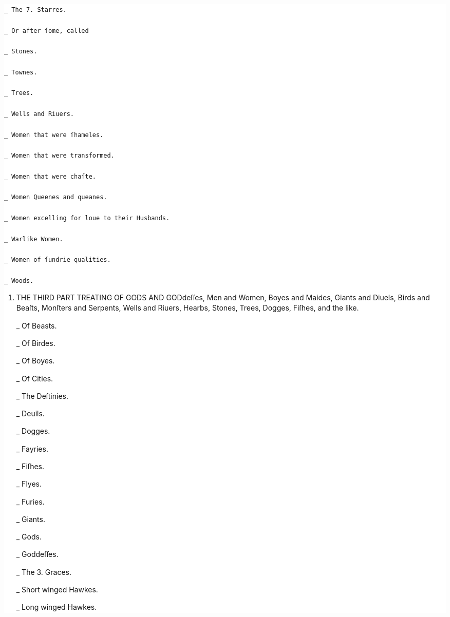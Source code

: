     _ The 7. Starres.

    _ Or after ſome, called

    _ Stones.

    _ Townes.

    _ Trees.

    _ Wells and Riuers.

    _ Women that were ſhameles.

    _ Women that were transformed.

    _ Women that were chaſte.

    _ Women Queenes and queanes.

    _ Women excelling for loue to their Husbands.

    _ Warlike Women.

    _ Women of ſundrie qualities.

    _ Woods.

1. THE THIRD PART TREATING OF GODS AND GODdeſſes, Men and Women, Boyes and Maides, Giants and Diuels, Birds and Beaſts, Monſters and Serpents, Wells and Riuers, Hearbs, Stones, Trees, Dogges, Fiſhes, and the like.

    _ Of Beasts.

    _ Of Birdes.

    _ Of Boyes.

    _ Of Cities.

    _ The Deſtinies.

    _ Deuils.

    _ Dogges.

    _ Fayries.

    _ Fiſhes.

    _ Flyes.

    _ Furies.

    _ Giants.

    _ Gods.

    _ Goddeſſes.

    _ The 3. Graces.

    _ Short winged Hawkes.

    _ Long winged Hawkes.
